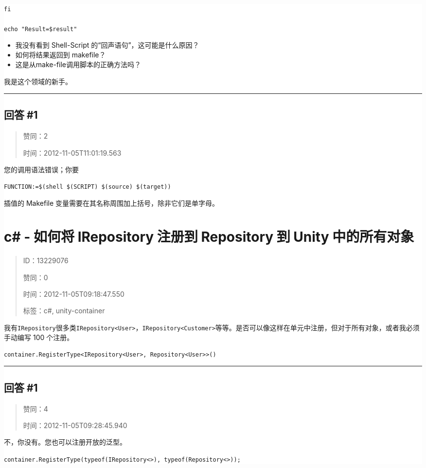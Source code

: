 ```
fi

echo "Result=$result" 
```

*   我没有看到 Shell-Script 的“回声语句”，这可能是什么原因？
*   如何将结果返回到 makefile？
*   这是从make-file调用脚本的正确方法吗？

我是这个领域的新手。

* * *

## 回答 #1

> 赞同：2
> 
> 时间：2012-11-05T11:01:19.563

您的调用语法错误；你要

```
FUNCTION:=$(shell $(SCRIPT) $(source) $(target)) 
```

插值的 Makefile 变量需要在其名称周围加上括号，除非它们是单字母。

# c# - 如何将 IRepository 注册到 Repository 到 Unity 中的所有对象

> ID：13229076
> 
> 赞同：0
> 
> 时间：2012-11-05T09:18:47.550
> 
> 标签：c#, unity-container

我有`IRepository`很多类`IRepository<User>`，`IRepository<Customer>`等等。是否可以像这样在单元中注册，但对于所有对象，或者我必须手动编写 100 个注册。

```
container.RegisterType<IRepository<User>, Repository<User>>() 
```

* * *

## 回答 #1

> 赞同：4
> 
> 时间：2012-11-05T09:28:45.940

不，你没有。您也可以注册开放的泛型。

```
container.RegisterType(typeof(IRepository<>), typeof(Repository<>)); 
```
